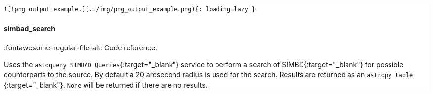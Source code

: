     ![!png output example.](../img/png_output_example.png){: loading=lazy }

#### simbad_search

:fontawesome-regular-file-alt: [Code reference](../../reference/source/#vasttools.source.Source.simbad_search).

Uses the [`astoquery SIMBAD Queries`](https://astroquery.readthedocs.io/en/latest/simbad/simbad.html){:target="_blank"} service to perform a search of 
[SIMBD](https://simbad.u-strasbg.fr/simbad/){:target="_blank"} for possible counterparts to the source.
By default a 20 arcsecond radius is used for the search.
Results are returned as an [`astropy table`](https://docs.astropy.org/en/stable/table/index.html){:target="_blank"}.
`None` will be returned if there are no results.
